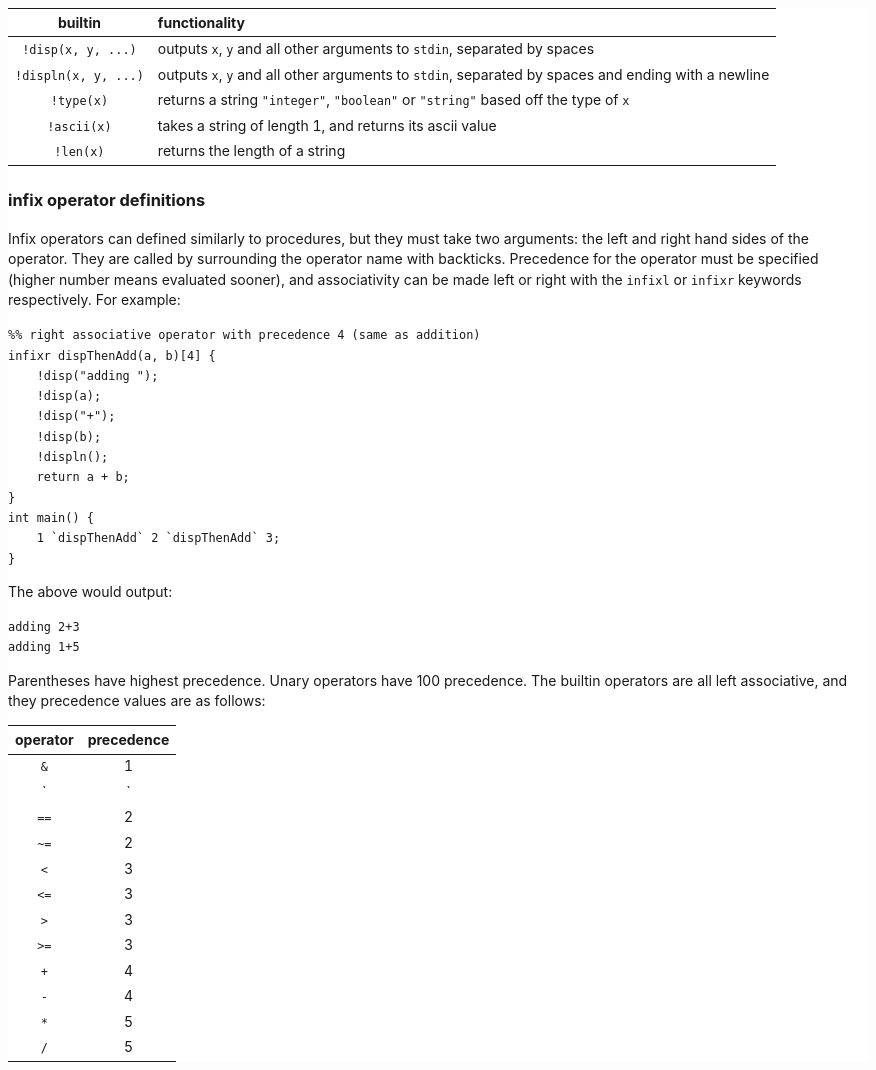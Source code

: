 | builtin | functionality |
| :---: | :--- |
| `!disp(x, y, ...)` | outputs `x`, `y` and all other arguments to `stdin`, separated by spaces |
| `!displn(x, y, ...)` | outputs `x`, `y` and all other arguments to `stdin`, separated by spaces and ending with a newline |
| `!type(x)` | returns a string `"integer"`, `"boolean"` or `"string"` based off the type of `x` |
| `!ascii(x)` | takes a string of length 1, and returns its ascii value |
| `!len(x)` | returns the length of a string |

### infix operator definitions

Infix operators can defined similarly to procedures, but they must take two arguments: the left and right hand sides of the operator. They are called by surrounding the operator name with backticks. Precedence for the operator must be specified (higher number means evaluated sooner), and associativity can be made left or right with the `infixl` or `infixr` keywords respectively. For example:

```
%% right associative operator with precedence 4 (same as addition)
infixr dispThenAdd(a, b)[4] {
    !disp("adding ");
    !disp(a);
    !disp("+");
    !disp(b);
    !displn();
    return a + b;
}
int main() {
    1 `dispThenAdd` 2 `dispThenAdd` 3;
}
```

The above would output:

```
adding 2+3
adding 1+5
```

Parentheses have highest precedence. Unary operators have 100 precedence. The builtin operators are all left associative, and they precedence values are as follows:

| operator | precedence |
| :---: | :---: |
| `&` | 1 |
| `|` | 1 |
| `==` | 2 |
| `~=` | 2 |
| `<` | 3 |
| `<=` | 3 |
| `>` | 3 |
| `>=` | 3 |
| `+` | 4 |
| `-` | 4 |
| `*` | 5 |
| `/` | 5 |